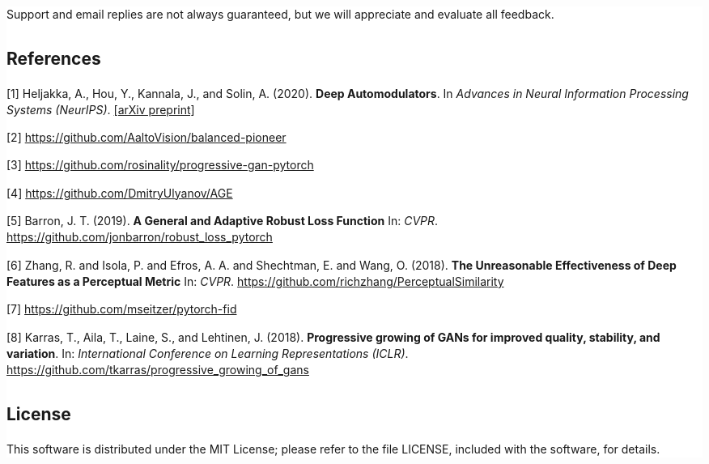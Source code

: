 Support and email replies are not always guaranteed, but we will appreciate and evaluate all feedback.

## References

[1] Heljakka, A., Hou, Y., Kannala, J., and Solin, A. (2020). **Deep Automodulators**. In *Advances in Neural Information Processing Systems (NeurIPS)*. [[arXiv preprint]](https://arxiv.org/abs/1912.10321)

[2] https://github.com/AaltoVision/balanced-pioneer

[3] https://github.com/rosinality/progressive-gan-pytorch

[4] https://github.com/DmitryUlyanov/AGE

[5] Barron, J. T. (2019). **A General and Adaptive Robust Loss Function** In: *CVPR*. https://github.com/jonbarron/robust_loss_pytorch

[6] Zhang, R. and Isola, P. and Efros, A. A. and Shechtman, E. and Wang, O. (2018). **The Unreasonable Effectiveness of Deep Features as a Perceptual Metric** In: *CVPR*. https://github.com/richzhang/PerceptualSimilarity

[7] https://github.com/mseitzer/pytorch-fid

[8] Karras, T., Aila, T., Laine, S., and Lehtinen, J. (2018). **Progressive growing of GANs for improved quality, stability, and variation**. In: *International Conference on Learning Representations (ICLR)*. https://github.com/tkarras/progressive_growing_of_gans

## License

This software is distributed under the MIT License; please refer to the file LICENSE, included with the software, for details.
